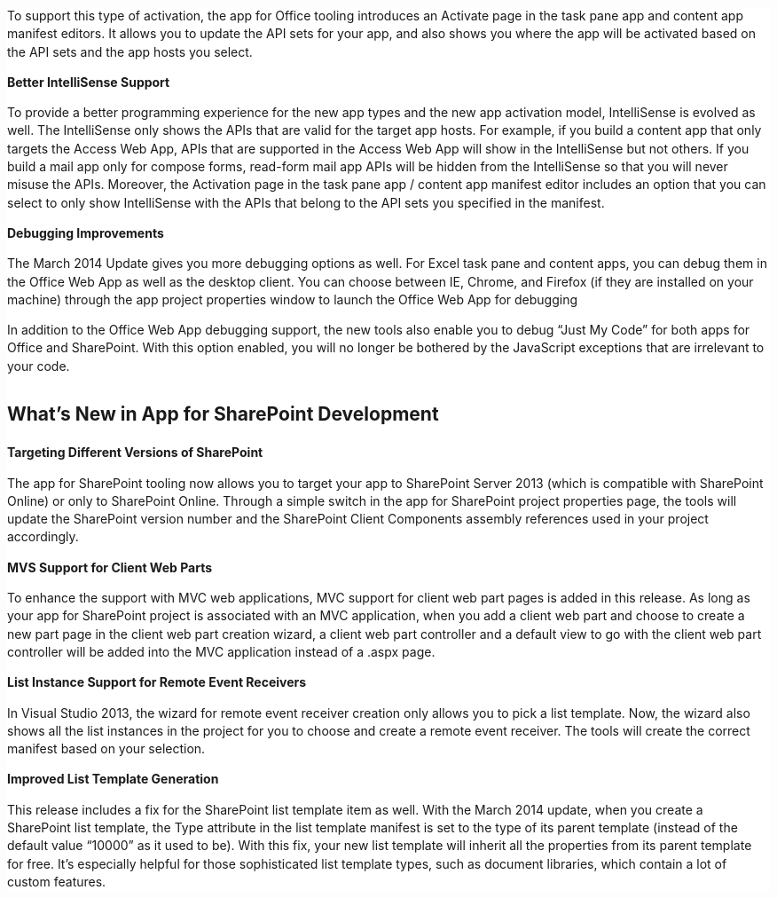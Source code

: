  To support this type of activation, the app for Office tooling introduces an Activate page in the task pane app and content app manifest editors. It allows you to update the API sets for your app, and also shows you where the app will be activated based on the API sets and the app hosts you select.  
  
 **Better IntelliSense Support**  
  
 To provide a better programming experience for the new app types and the new app activation model, IntelliSense is evolved as well. The IntelliSense only shows the APIs that are valid for the target app hosts. For example, if you build a content app that only targets the Access Web App, APIs that are supported in the Access Web App will show in the IntelliSense but not others. If you build a mail app only for compose forms, read-form mail app APIs will be hidden from the IntelliSense so that you will never misuse the APIs. Moreover, the Activation page in the task pane app / content app manifest editor includes an option that you can select to only show IntelliSense with the APIs that belong to the API sets you specified in the manifest.  
  
 **Debugging Improvements**  
  
 The March 2014 Update gives you more debugging options as well. For Excel task pane and content apps, you can debug them in the Office Web App as well as the desktop client. You can choose between IE, Chrome, and Firefox (if they are installed on your machine) through the app project properties window to launch the Office Web App for debugging  
  
 In addition to the Office Web App debugging support, the new tools also enable you to debug “Just My Code” for both apps for Office and SharePoint. With this option enabled, you will no longer be bothered by the JavaScript exceptions that are irrelevant to your code.  
  
##  <a name="sharepoint"></a> What’s New in App for SharePoint Development  
 **Targeting Different Versions of SharePoint**  
  
 The app for SharePoint tooling now allows you to target your app to SharePoint Server 2013 (which is compatible with SharePoint Online) or only to SharePoint Online. Through a simple switch in the app for SharePoint project properties page, the tools will update the SharePoint version number and the SharePoint Client Components assembly references used in your project accordingly.  
  
 **MVS Support for Client Web Parts**  
  
 To enhance the support with MVC web applications, MVC support for client web part pages is added in this release. As long as your app for SharePoint project is associated with an MVC application, when you add a client web part and choose to create a new part page in the client web part creation wizard, a client web part controller and a default view to go with the client web part controller will be added into the MVC application instead of a .aspx page.  
  
 **List Instance Support for Remote Event Receivers**  
  
 In Visual Studio 2013, the wizard for remote event receiver creation only allows you to pick a list template. Now, the wizard also shows all the list instances in the project for you to choose and create a remote event receiver. The tools will create the correct manifest based on your selection.  
  
 **Improved List Template Generation**  
  
 This release includes a fix for the SharePoint list template item as well. With the March 2014 update, when you create a SharePoint list template, the Type attribute in the list template manifest is set to the type of its parent template (instead of the default value “10000” as it used to be). With this fix, your new list template will inherit all the properties from its parent template for free. It’s especially helpful for those sophisticated list template types, such as document libraries, which contain a lot of custom features.